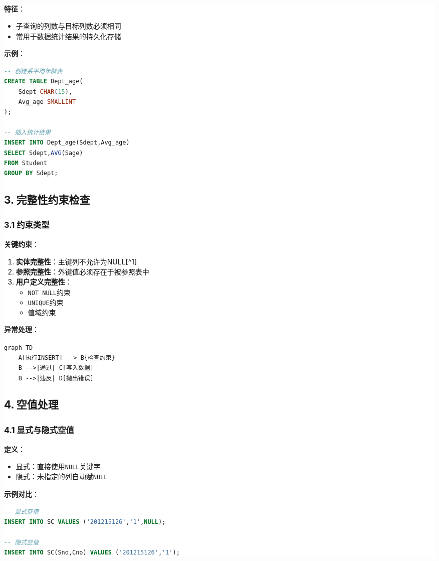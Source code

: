 **特征**：
- 子查询的列数与目标列数必须相同
- 常用于数据统计结果的持久化存储

**示例**：
```sql
-- 创建系平均年龄表
CREATE TABLE Dept_age(
    Sdept CHAR(15),
    Avg_age SMALLINT
);

-- 插入统计结果
INSERT INTO Dept_age(Sdept,Avg_age)
SELECT Sdept,AVG(Sage) 
FROM Student 
GROUP BY Sdept;
```

## 3. 完整性约束检查

### 3.1 约束类型
**关键约束**：
1. **实体完整性**：主键列不允许为NULL[^1]
2. **参照完整性**：外键值必须存在于被参照表中
3. **用户定义完整性**：
   - `NOT NULL`约束
   - `UNIQUE`约束
   - 值域约束

**异常处理**：
```mermaid
graph TD
    A[执行INSERT] --> B{检查约束}
    B -->|通过| C[写入数据]
    B -->|违反| D[抛出错误]
```

## 4. 空值处理

### 4.1 显式与隐式空值
**定义**：
- 显式：直接使用`NULL`关键字
- 隐式：未指定的列自动赋`NULL`

**示例对比**：
```sql
-- 显式空值
INSERT INTO SC VALUES ('201215126','1',NULL);

-- 隐式空值
INSERT INTO SC(Sno,Cno) VALUES ('201215126','1');
```
